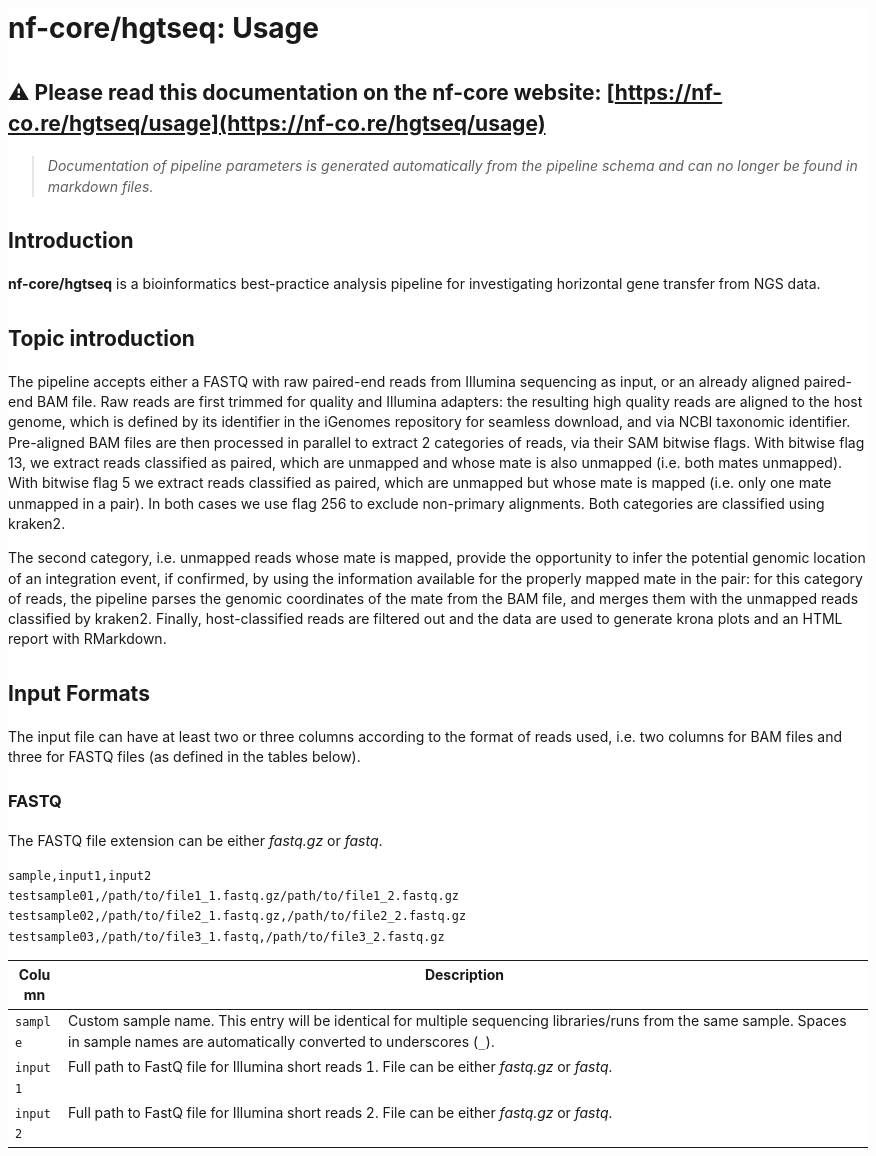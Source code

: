 # nf-core/hgtseq: Usage

## :warning: Please read this documentation on the nf-core website: [https://nf-co.re/hgtseq/usage](https://nf-co.re/hgtseq/usage)

> _Documentation of pipeline parameters is generated automatically from the pipeline schema and can no longer be found in markdown files._

## Introduction

**nf-core/hgtseq** is a bioinformatics best-practice analysis pipeline for investigating horizontal gene transfer from NGS data.

## Topic introduction

The pipeline accepts either a FASTQ with raw paired-end reads from Illumina sequencing as input, or an already aligned paired-end BAM file. Raw reads are first trimmed for quality and Illumina adapters: the resulting high quality reads are aligned to the host genome, which is defined by its identifier in the iGenomes repository for seamless download, and via NCBI taxonomic identifier. Pre-aligned BAM files are then processed in parallel to extract 2 categories of reads, via their SAM bitwise flags. With bitwise flag 13, we extract reads classified as paired, which are unmapped and whose mate is also unmapped (i.e. both mates unmapped). With bitwise flag 5 we extract reads classified as paired, which are unmapped but whose mate is mapped (i.e. only one mate unmapped in a pair). In both cases we use flag 256 to exclude non-primary alignments. Both categories are classified using kraken2.

The second category, i.e. unmapped reads whose mate is mapped, provide the opportunity to infer the potential genomic location of an integration event, if confirmed, by using the information available for the properly mapped mate in the pair: for this category of reads, the pipeline parses the genomic coordinates of the mate from the BAM file, and merges them with the unmapped reads classified by kraken2. Finally, host-classified reads are filtered out and the data are used to generate krona plots and an HTML report with RMarkdown.

## Input Formats

The input file can have at least two or three columns according to the format of reads used, i.e. two columns for BAM files and three for FASTQ files (as defined in the tables below).

### FASTQ

The FASTQ file extension can be either _fastq.gz_ or _fastq_.

```console
sample,input1,input2
testsample01,/path/to/file1_1.fastq.gz/path/to/file1_2.fastq.gz
testsample02,/path/to/file2_1.fastq.gz,/path/to/file2_2.fastq.gz
testsample03,/path/to/file3_1.fastq,/path/to/file3_2.fastq.gz
```

| Column   | Description                                                                                                                                                                            |
| -------- | -------------------------------------------------------------------------------------------------------------------------------------------------------------------------------------- |
| `sample` | Custom sample name. This entry will be identical for multiple sequencing libraries/runs from the same sample. Spaces in sample names are automatically converted to underscores (`_`). |
| `input1` | Full path to FastQ file for Illumina short reads 1. File can be either _fastq.gz_ or _fastq_.                                                                                          |
| `input2` | Full path to FastQ file for Illumina short reads 2. File can be either _fastq.gz_ or _fastq_.                                                                                          |
